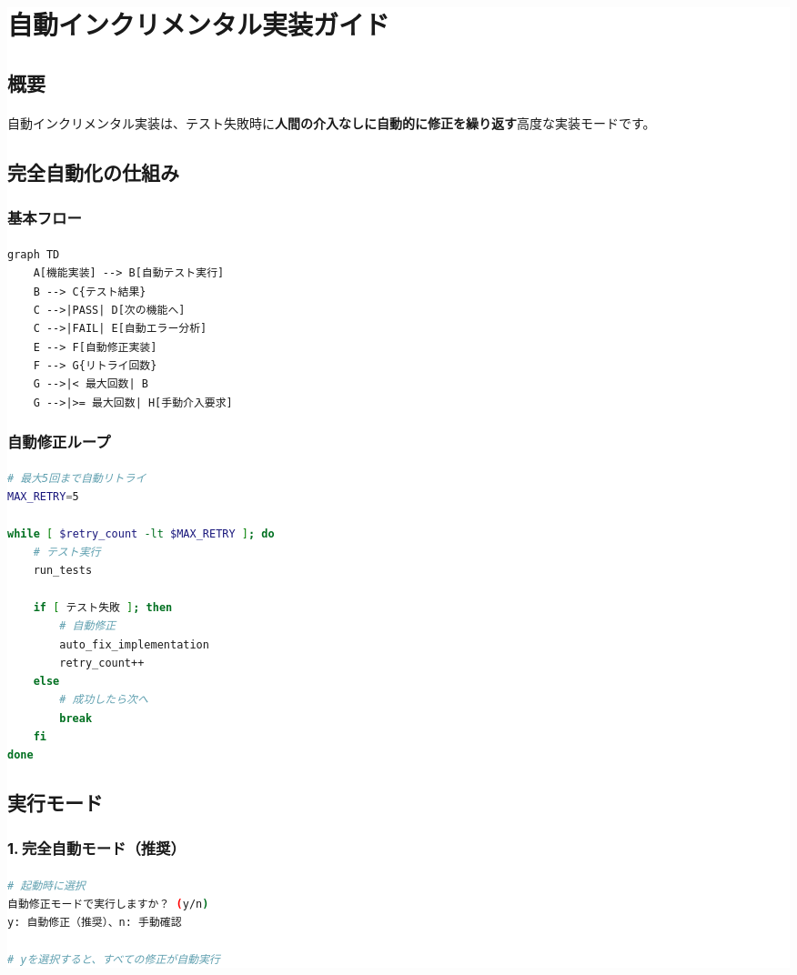# 自動インクリメンタル実装ガイド

## 概要

自動インクリメンタル実装は、テスト失敗時に**人間の介入なしに自動的に修正を繰り返す**高度な実装モードです。

## 完全自動化の仕組み

### 基本フロー

```mermaid
graph TD
    A[機能実装] --> B[自動テスト実行]
    B --> C{テスト結果}
    C -->|PASS| D[次の機能へ]
    C -->|FAIL| E[自動エラー分析]
    E --> F[自動修正実装]
    F --> G{リトライ回数}
    G -->|< 最大回数| B
    G -->|>= 最大回数| H[手動介入要求]
```

### 自動修正ループ

```bash
# 最大5回まで自動リトライ
MAX_RETRY=5

while [ $retry_count -lt $MAX_RETRY ]; do
    # テスト実行
    run_tests
    
    if [ テスト失敗 ]; then
        # 自動修正
        auto_fix_implementation
        retry_count++
    else
        # 成功したら次へ
        break
    fi
done
```

## 実行モード

### 1. 完全自動モード（推奨）

```bash
# 起動時に選択
自動修正モードで実行しますか？ (y/n)
y: 自動修正（推奨）、n: 手動確認

# yを選択すると、すべての修正が自動実行
```
